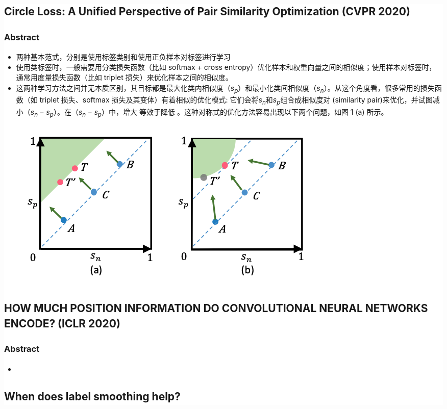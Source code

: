 ## Circle Loss: A Unified Perspective of Pair Similarity Optimization (CVPR 2020)

### **Abstract**

- 两种基本范式，分别是使用标签类别和使用正负样本对标签进行学习
- 使用类标签时，一般需要用分类损失函数（比如 softmax + cross entropy）优化样本和权重向量之间的相似度；使用样本对标签时，通常用度量损失函数（比如 triplet 损失）来优化样本之间的相似度。
- 这两种学习方法之间并无本质区别，其目标都是最大化类内相似度（$s_p$）和最小化类间相似度（$s_n$）。从这个角度看，很多常用的损失函数（如 triplet 损失、softmax 损失及其变体）有着相似的优化模式: 它们会将$s_n$和$s_p$组合成相似度对 (similarity pair)来优化，并试图减小（$s_n - s_p$）。在（$s_n - s_p$）中，增大 等效于降低 。这种对称式的优化方法容易出现以下两个问题，如图 1 (a) 所示。

![Screen Shot 2020-03-27 at 4.35.42 pm](assets/Screen%20Shot%202020-03-27%20at%204.35.42%20pm.png)

## HOW MUCH POSITION INFORMATION DO CONVOLUTIONAL NEURAL NETWORKS ENCODE? (ICLR 2020)

### Abstract

- 

## When does label smoothing help?

